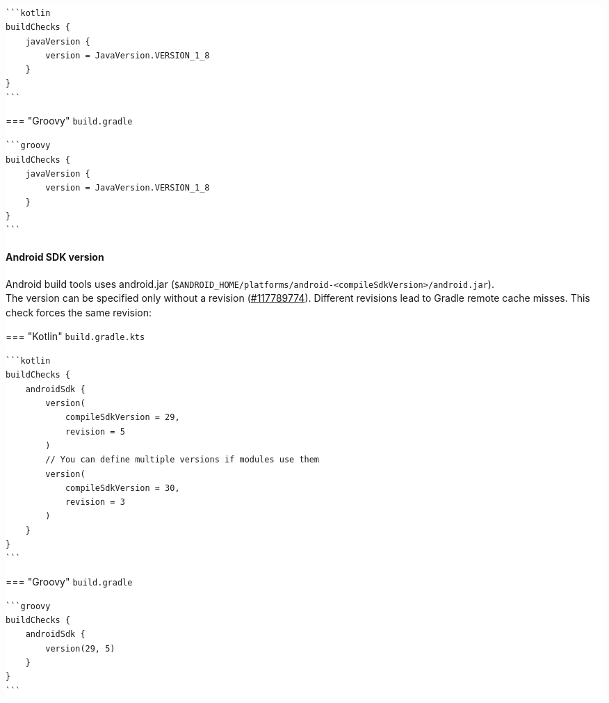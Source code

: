     ```kotlin
    buildChecks {
        javaVersion {
            version = JavaVersion.VERSION_1_8
        }   
    }
    ```

=== "Groovy"
    `build.gradle`

    ```groovy
    buildChecks {
        javaVersion {
            version = JavaVersion.VERSION_1_8
        }   
    }
    ```

#### Android SDK version

Android build tools uses android.jar (`$ANDROID_HOME/platforms/android-<compileSdkVersion>/android.jar`).  
The version can be specified only without a revision ([#117789774](https://issuetracker.google.com/issues/117789774)).
Different revisions lead to Gradle remote cache misses. 
This check forces the same revision:

=== "Kotlin"
    `build.gradle.kts`

    ```kotlin
    buildChecks {
        androidSdk {
            version(
                compileSdkVersion = 29,
                revision = 5
            )
            // You can define multiple versions if modules use them
            version(
                compileSdkVersion = 30,
                revision = 3
            )
        }
    }
    ```

=== "Groovy"
    `build.gradle`

    ```groovy
    buildChecks {
        androidSdk {
            version(29, 5)
        }
    }
    ```
